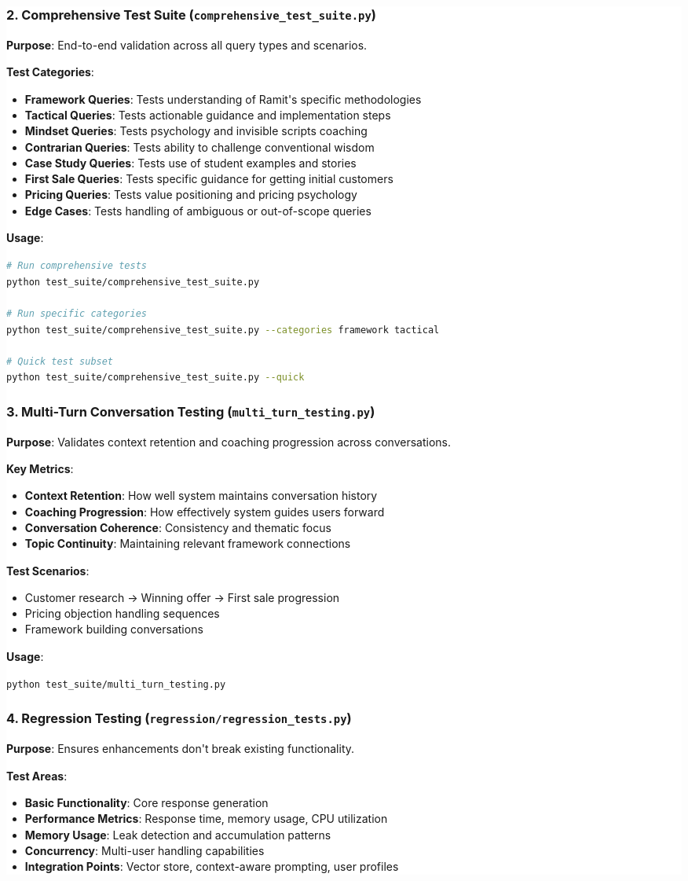 ### 2. Comprehensive Test Suite (`comprehensive_test_suite.py`)

**Purpose**: End-to-end validation across all query types and scenarios.

**Test Categories**:
- **Framework Queries**: Tests understanding of Ramit's specific methodologies
- **Tactical Queries**: Tests actionable guidance and implementation steps
- **Mindset Queries**: Tests psychology and invisible scripts coaching
- **Contrarian Queries**: Tests ability to challenge conventional wisdom
- **Case Study Queries**: Tests use of student examples and stories
- **First Sale Queries**: Tests specific guidance for getting initial customers
- **Pricing Queries**: Tests value positioning and pricing psychology
- **Edge Cases**: Tests handling of ambiguous or out-of-scope queries

**Usage**:
```bash
# Run comprehensive tests
python test_suite/comprehensive_test_suite.py

# Run specific categories
python test_suite/comprehensive_test_suite.py --categories framework tactical

# Quick test subset
python test_suite/comprehensive_test_suite.py --quick
```

### 3. Multi-Turn Conversation Testing (`multi_turn_testing.py`)

**Purpose**: Validates context retention and coaching progression across conversations.

**Key Metrics**:
- **Context Retention**: How well system maintains conversation history
- **Coaching Progression**: How effectively system guides users forward
- **Conversation Coherence**: Consistency and thematic focus
- **Topic Continuity**: Maintaining relevant framework connections

**Test Scenarios**:
- Customer research → Winning offer → First sale progression
- Pricing objection handling sequences
- Framework building conversations

**Usage**:
```bash
python test_suite/multi_turn_testing.py
```

### 4. Regression Testing (`regression/regression_tests.py`)

**Purpose**: Ensures enhancements don't break existing functionality.

**Test Areas**:
- **Basic Functionality**: Core response generation
- **Performance Metrics**: Response time, memory usage, CPU utilization
- **Memory Usage**: Leak detection and accumulation patterns
- **Concurrency**: Multi-user handling capabilities
- **Integration Points**: Vector store, context-aware prompting, user profiles
